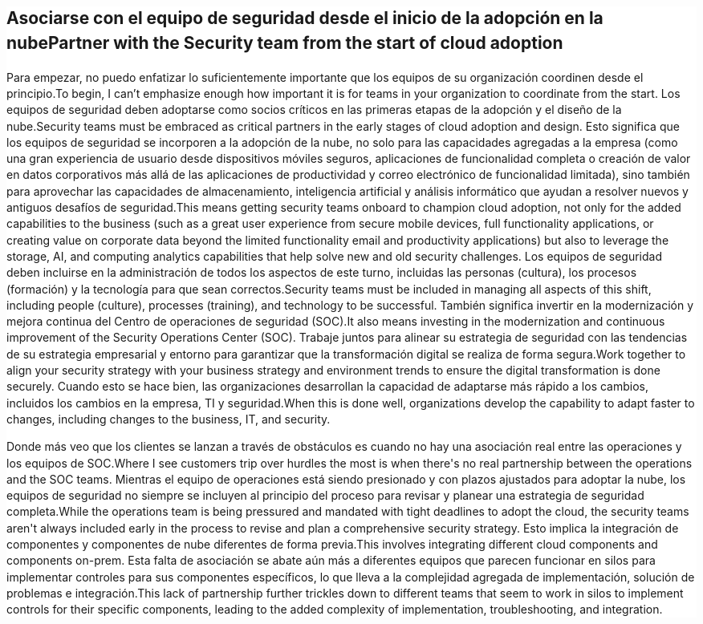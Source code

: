## <a name="partner-with-the-security-team-from-the-start-of-cloud-adoption"></a><span data-ttu-id="42018-118">Asociarse con el equipo de seguridad desde el inicio de la adopción en la nube</span><span class="sxs-lookup"><span data-stu-id="42018-118">Partner with the Security team from the start of cloud adoption</span></span>

<span data-ttu-id="42018-119">Para empezar, no puedo enfatizar lo suficientemente importante que los equipos de su organización coordinen desde el principio.</span><span class="sxs-lookup"><span data-stu-id="42018-119">To begin, I can’t emphasize enough how important it is for teams in your organization to coordinate from the start.</span></span> <span data-ttu-id="42018-120">Los equipos de seguridad deben adoptarse como socios críticos en las primeras etapas de la adopción y el diseño de la nube.</span><span class="sxs-lookup"><span data-stu-id="42018-120">Security teams must be embraced as critical partners in the early stages of cloud adoption and design.</span></span> <span data-ttu-id="42018-121">Esto significa que los equipos de seguridad se incorporen a la adopción de la nube, no solo para las capacidades agregadas a la empresa (como una gran experiencia de usuario desde dispositivos móviles seguros, aplicaciones de funcionalidad completa o creación de valor en datos corporativos más allá de las aplicaciones de productividad y correo electrónico de funcionalidad limitada), sino también para aprovechar las capacidades de almacenamiento, inteligencia artificial y análisis informático que ayudan a resolver nuevos y antiguos desafíos de seguridad.</span><span class="sxs-lookup"><span data-stu-id="42018-121">This means getting security teams onboard to champion cloud adoption, not only for the added capabilities to the business (such as a great user experience from secure mobile devices, full functionality applications, or creating value on corporate data beyond the limited functionality email and productivity applications) but also to leverage the storage, AI, and computing analytics capabilities that help solve new and old security challenges.</span></span> <span data-ttu-id="42018-122">Los equipos de seguridad deben incluirse en la administración de todos los aspectos de este turno, incluidas las personas (cultura), los procesos (formación) y la tecnología para que sean correctos.</span><span class="sxs-lookup"><span data-stu-id="42018-122">Security teams must be included in managing all aspects of this shift, including people (culture), processes (training), and technology to be successful.</span></span> <span data-ttu-id="42018-123">También significa invertir en la modernización y mejora continua del Centro de operaciones de seguridad (SOC).</span><span class="sxs-lookup"><span data-stu-id="42018-123">It also means investing in the modernization and continuous improvement of the Security Operations Center (SOC).</span></span> <span data-ttu-id="42018-124">Trabaje juntos para alinear su estrategia de seguridad con las tendencias de su estrategia empresarial y entorno para garantizar que la transformación digital se realiza de forma segura.</span><span class="sxs-lookup"><span data-stu-id="42018-124">Work together to align your security strategy with your business strategy and environment trends to ensure the digital transformation is done securely.</span></span> <span data-ttu-id="42018-125">Cuando esto se hace bien, las organizaciones desarrollan la capacidad de adaptarse más rápido a los cambios, incluidos los cambios en la empresa, TI y seguridad.</span><span class="sxs-lookup"><span data-stu-id="42018-125">When this is done well, organizations develop the capability to adapt faster to changes, including changes to the business, IT, and security.</span></span>

<span data-ttu-id="42018-126">Donde más veo que los clientes se lanzan a través de obstáculos es cuando no hay una asociación real entre las operaciones y los equipos de SOC.</span><span class="sxs-lookup"><span data-stu-id="42018-126">Where I see customers trip over hurdles the most is when there's no real partnership between the operations and the SOC teams.</span></span> <span data-ttu-id="42018-127">Mientras el equipo de operaciones está siendo presionado y con plazos ajustados para adoptar la nube, los equipos de seguridad no siempre se incluyen al principio del proceso para revisar y planear una estrategia de seguridad completa.</span><span class="sxs-lookup"><span data-stu-id="42018-127">While the operations team is being pressured and mandated with tight deadlines to adopt the cloud, the security teams aren't always included early in the process to revise and plan a comprehensive security strategy.</span></span> <span data-ttu-id="42018-128">Esto implica la integración de componentes y componentes de nube diferentes de forma previa.</span><span class="sxs-lookup"><span data-stu-id="42018-128">This involves integrating different cloud components and components on-prem.</span></span> <span data-ttu-id="42018-129">Esta falta de asociación se abate aún más a diferentes equipos que parecen funcionar en silos para implementar controles para sus componentes específicos, lo que lleva a la complejidad agregada de implementación, solución de problemas e integración.</span><span class="sxs-lookup"><span data-stu-id="42018-129">This lack of partnership further trickles down to different teams that seem to work in silos to implement controls for their specific components, leading to the added complexity of implementation, troubleshooting, and integration.</span></span>
